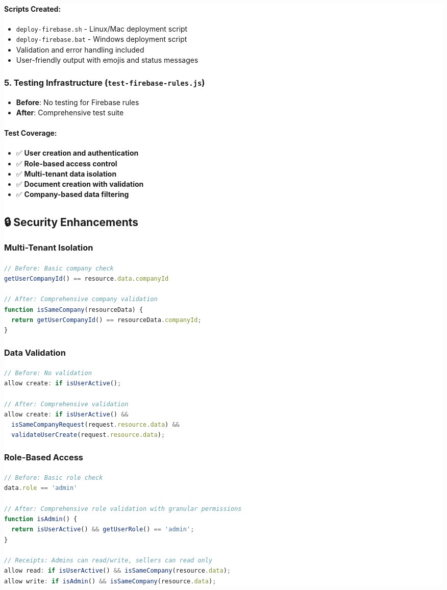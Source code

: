 #### Scripts Created:
- `deploy-firebase.sh` - Linux/Mac deployment script
- `deploy-firebase.bat` - Windows deployment script
- Validation and error handling included
- User-friendly output with emojis and status messages

### 5. **Testing Infrastructure** (`test-firebase-rules.js`)
- **Before**: No testing for Firebase rules
- **After**: Comprehensive test suite

#### Test Coverage:
- ✅ **User creation and authentication**
- ✅ **Role-based access control**
- ✅ **Multi-tenant data isolation**
- ✅ **Document creation with validation**
- ✅ **Company-based data filtering**

## 🔒 Security Enhancements

### Multi-Tenant Isolation
```javascript
// Before: Basic company check
getUserCompanyId() == resource.data.companyId

// After: Comprehensive company validation
function isSameCompany(resourceData) {
  return getUserCompanyId() == resourceData.companyId;
}
```

### Data Validation
```javascript
// Before: No validation
allow create: if isUserActive();

// After: Comprehensive validation
allow create: if isUserActive() && 
  isSameCompanyRequest(request.resource.data) &&
  validateUserCreate(request.resource.data);
```

### Role-Based Access
```javascript
// Before: Basic role check
data.role == 'admin'

// After: Comprehensive role validation with granular permissions
function isAdmin() {
  return isUserActive() && getUserRole() == 'admin';
}

// Receipts: Admins can read/write, sellers can read only
allow read: if isUserActive() && isSameCompany(resource.data);
allow write: if isAdmin() && isSameCompany(resource.data);
```
